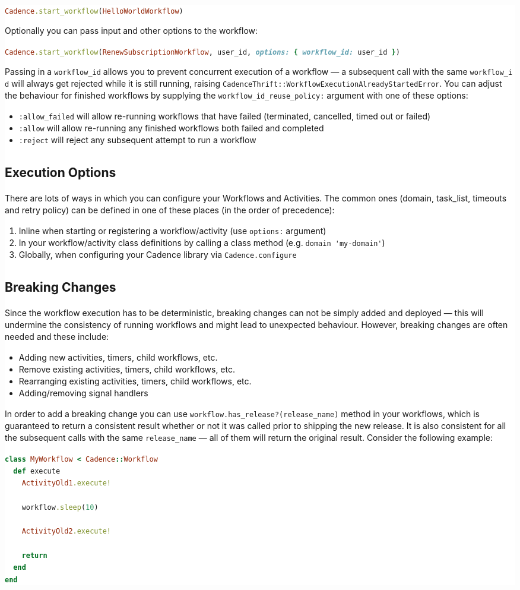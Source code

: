 ```ruby
Cadence.start_workflow(HelloWorldWorkflow)
```

Optionally you can pass input and other options to the workflow:

```ruby
Cadence.start_workflow(RenewSubscriptionWorkflow, user_id, options: { workflow_id: user_id })
```

Passing in a `workflow_id` allows you to prevent concurrent execution of a workflow — a subsequent
call with the same `workflow_id` will always get rejected while it is still running, raising
`CadenceThrift::WorkflowExecutionAlreadyStartedError`. You can adjust the behaviour for finished
workflows by supplying the `workflow_id_reuse_policy:` argument with one of these options:

- `:allow_failed` will allow re-running workflows that have failed (terminated, cancelled, timed out or failed)
- `:allow` will allow re-running any finished workflows both failed and completed
- `:reject` will reject any subsequent attempt to run a workflow


## Execution Options

There are lots of ways in which you can configure your Workflows and Activities. The common ones
(domain, task_list, timeouts and retry policy) can be defined in one of these places (in the order
of precedence):

1. Inline when starting or registering a workflow/activity (use `options:` argument)
2. In your workflow/activity class definitions by calling a class method (e.g. `domain 'my-domain'`)
3. Globally, when configuring your Cadence library via `Cadence.configure`


## Breaking Changes

Since the workflow execution has to be deterministic, breaking changes can not be simply added and
deployed — this will undermine the consistency of running workflows and might lead to unexpected
behaviour. However, breaking changes are often needed and these include:

- Adding new activities, timers, child workflows, etc.
- Remove existing activities, timers, child workflows, etc.
- Rearranging existing activities, timers, child workflows, etc.
- Adding/removing signal handlers

In order to add a breaking change you can use `workflow.has_release?(release_name)` method in your
workflows, which is guaranteed to return a consistent result whether or not it was called prior to
shipping the new release. It is also consistent for all the subsequent calls with the same
`release_name` — all of them will return the original result. Consider the following example:

```ruby
class MyWorkflow < Cadence::Workflow
  def execute
    ActivityOld1.execute!

    workflow.sleep(10)

    ActivityOld2.execute!

    return
  end
end
```
